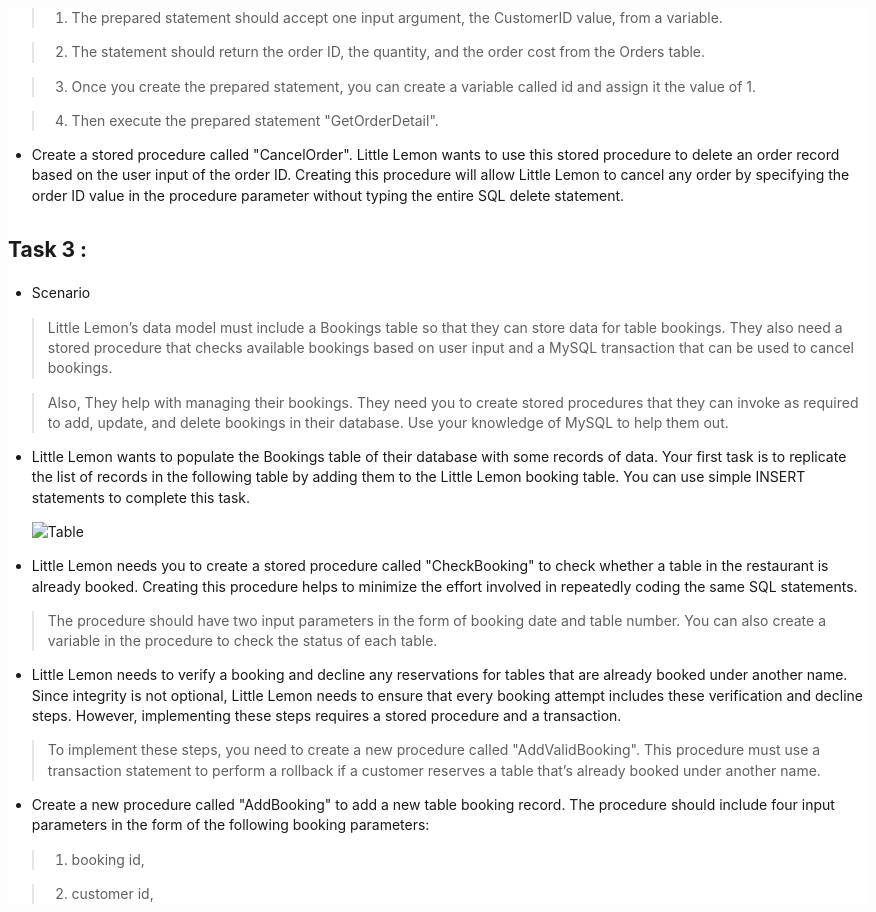 > 1. The prepared statement should accept one input argument, the CustomerID value, from a variable. 

> 2. The statement should return the order ID, the quantity, and the order cost from the Orders table. 

> 3. Once you create the prepared statement, you can create a variable called id and assign it the value of 1. 

> 4. Then execute the prepared statement "GetOrderDetail".

- Create a stored procedure called "CancelOrder". Little Lemon wants to use this stored procedure to delete an order record based on the user input of the order ID. Creating this procedure will allow Little Lemon to cancel any order by specifying the order ID value in the procedure parameter without typing the entire SQL delete statement.

## Task 3 :

- Scenario 

> Little Lemon’s data model must include a Bookings table so that they can store data for table bookings. They also need a stored procedure that checks available bookings based on user input and a MySQL transaction that can be used to cancel bookings.

> Also, They help with managing their bookings. They need you to create stored procedures that they can invoke as required to add, update, and delete bookings in their database. Use your knowledge of MySQL to help them out.

- Little Lemon wants to populate the Bookings table of their database with some records of data. Your first task is to replicate the list of records in the following table by adding them to the Little Lemon booking table. You can use simple INSERT statements to complete this task.

  ![Table](https://github.com/himanshu1295/db-capstone-project/assets/106751126/9c2e2cc8-4983-417a-be02-c797aa0c4c82)

- Little Lemon needs you to create a stored procedure called "CheckBooking" to check whether a table in the restaurant is already booked. Creating this procedure helps to minimize the effort involved in repeatedly coding the same SQL statements.

> The procedure should have two input parameters in the form of booking date and table number. You can also create a variable in the procedure to check the status of each table.

- Little Lemon needs to verify a booking and decline any reservations for tables that are already booked under another name. Since integrity is not optional, Little Lemon needs to ensure that every booking attempt includes these verification and decline steps. However, implementing these steps requires a stored procedure and a transaction.

> To implement these steps, you need to create a new procedure called "AddValidBooking". This procedure must use a transaction statement to perform a rollback if a customer reserves a table that’s already booked under another name.

- Create a new procedure called "AddBooking" to add a new table booking record. The procedure should include four input parameters in the form of the following booking parameters:

> 1. booking id,

> 2. customer id,
